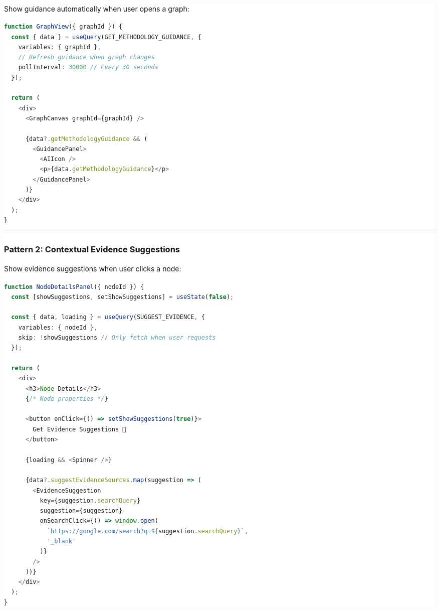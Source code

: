 Show guidance automatically when user opens a graph:

```typescript
function GraphView({ graphId }) {
  const { data } = useQuery(GET_METHODOLOGY_GUIDANCE, {
    variables: { graphId },
    // Refresh guidance when graph changes
    pollInterval: 30000 // Every 30 seconds
  });

  return (
    <div>
      <GraphCanvas graphId={graphId} />

      {data?.getMethodologyGuidance && (
        <GuidancePanel>
          <AIIcon />
          <p>{data.getMethodologyGuidance}</p>
        </GuidancePanel>
      )}
    </div>
  );
}
```

---

### Pattern 2: Contextual Evidence Suggestions

Show evidence suggestions when user clicks a node:

```typescript
function NodeDetailsPanel({ nodeId }) {
  const [showSuggestions, setShowSuggestions] = useState(false);

  const { data, loading } = useQuery(SUGGEST_EVIDENCE, {
    variables: { nodeId },
    skip: !showSuggestions // Only fetch when user requests
  });

  return (
    <div>
      <h3>Node Details</h3>
      {/* Node properties */}

      <button onClick={() => setShowSuggestions(true)}>
        Get Evidence Suggestions 🤖
      </button>

      {loading && <Spinner />}

      {data?.suggestEvidenceSources.map(suggestion => (
        <EvidenceSuggestion
          key={suggestion.searchQuery}
          suggestion={suggestion}
          onSearchClick={() => window.open(
            `https://google.com/search?q=${suggestion.searchQuery}`,
            '_blank'
          )}
        />
      ))}
    </div>
  );
}
```

